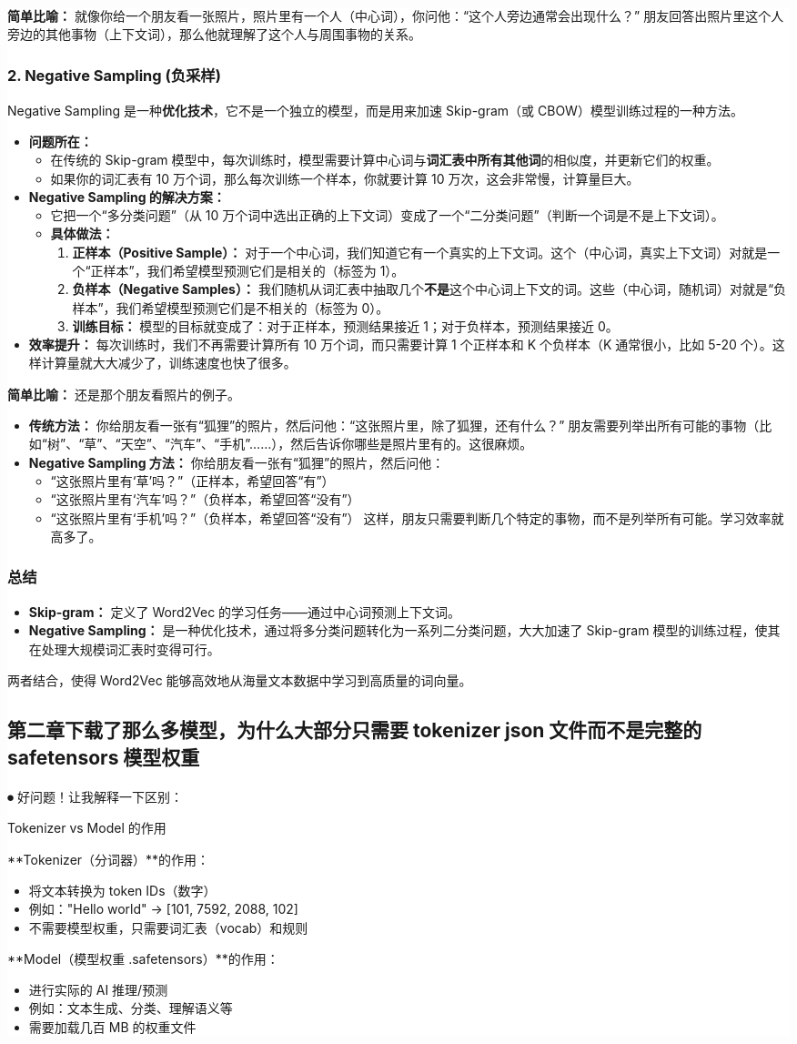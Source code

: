 **简单比喻：** 就像你给一个朋友看一张照片，照片里有一个人（中心词），你问他：“这个人旁边通常会出现什么？” 朋友回答出照片里这个人旁边的其他事物（上下文词），那么他就理解了这个人与周围事物的关系。

### 2. Negative Sampling (负采样)

Negative Sampling 是一种**优化技术**，它不是一个独立的模型，而是用来加速 Skip-gram（或 CBOW）模型训练过程的一种方法。

*   **问题所在：**
    *   在传统的 Skip-gram 模型中，每次训练时，模型需要计算中心词与**词汇表中所有其他词**的相似度，并更新它们的权重。
    *   如果你的词汇表有 10 万个词，那么每次训练一个样本，你就要计算 10 万次，这会非常慢，计算量巨大。
*   **Negative Sampling 的解决方案：**
    *   它把一个“多分类问题”（从 10 万个词中选出正确的上下文词）变成了一个“二分类问题”（判断一个词是不是上下文词）。
    *   **具体做法：**
        1.  **正样本（Positive Sample）：** 对于一个中心词，我们知道它有一个真实的上下文词。这个（中心词，真实上下文词）对就是一个“正样本”，我们希望模型预测它们是相关的（标签为 1）。
        2.  **负样本（Negative Samples）：** 我们随机从词汇表中抽取几个**不是**这个中心词上下文的词。这些（中心词，随机词）对就是“负样本”，我们希望模型预测它们是不相关的（标签为 0）。
        3.  **训练目标：** 模型的目标就变成了：对于正样本，预测结果接近 1；对于负样本，预测结果接近 0。
*   **效率提升：** 每次训练时，我们不再需要计算所有 10 万个词，而只需要计算 1 个正样本和 K 个负样本（K 通常很小，比如 5-20 个）。这样计算量就大大减少了，训练速度也快了很多。

**简单比喻：** 还是那个朋友看照片的例子。
*   **传统方法：** 你给朋友看一张有“狐狸”的照片，然后问他：“这张照片里，除了狐狸，还有什么？” 朋友需要列举出所有可能的事物（比如“树”、“草”、“天空”、“汽车”、“手机”……），然后告诉你哪些是照片里有的。这很麻烦。
*   **Negative Sampling 方法：** 你给朋友看一张有“狐狸”的照片，然后问他：
    *   “这张照片里有‘草’吗？”（正样本，希望回答“有”）
    *   “这张照片里有‘汽车’吗？”（负样本，希望回答“没有”）
    *   “这张照片里有‘手机’吗？”（负样本，希望回答“没有”）
    这样，朋友只需要判断几个特定的事物，而不是列举所有可能。学习效率就高多了。

### 总结

*   **Skip-gram：** 定义了 Word2Vec 的学习任务——通过中心词预测上下文词。
*   **Negative Sampling：** 是一种优化技术，通过将多分类问题转化为一系列二分类问题，大大加速了 Skip-gram 模型的训练过程，使其在处理大规模词汇表时变得可行。

两者结合，使得 Word2Vec 能够高效地从海量文本数据中学习到高质量的词向量。



## 第二章下载了那么多模型，为什么大部分只需要 tokenizer json 文件而不是完整的 safetensors 模型权重

⏺ 好问题！让我解释一下区别：

  Tokenizer vs Model 的作用

  **Tokenizer（分词器）**的作用：
  - 将文本转换为 token IDs（数字）
  - 例如："Hello world" → [101, 7592, 2088, 102]
  - 不需要模型权重，只需要词汇表（vocab）和规则

  **Model（模型权重 .safetensors）**的作用：
  - 进行实际的 AI 推理/预测
  - 例如：文本生成、分类、理解语义等
  - 需要加载几百 MB 的权重文件

